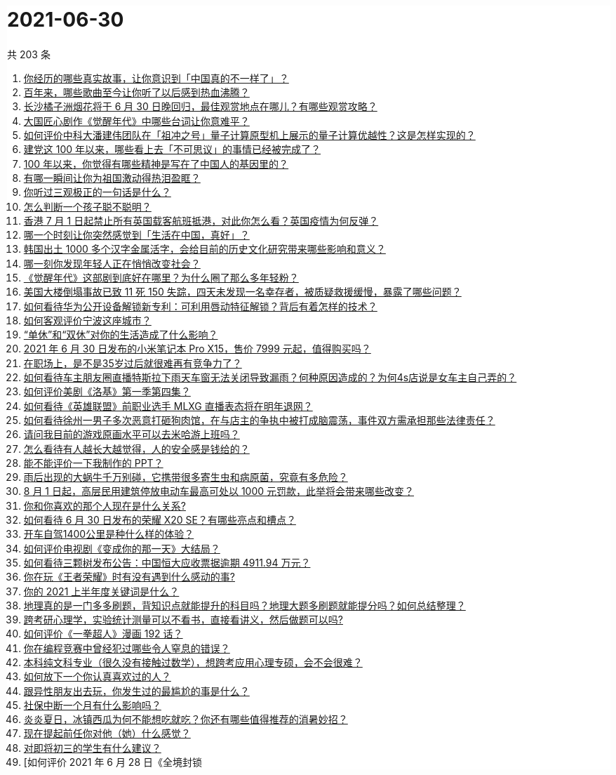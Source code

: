 # 2021-06-30

共 203 条




1. [你经历的哪些真实故事，让你意识到「中国真的不一样了」？](https://www.zhihu.com/question/429896850)
2. [百年来，哪些歌曲至今让你听了以后感到热血沸腾？](https://www.zhihu.com/question/455864364)
3. [长沙橘子洲烟花将于 6 月 30
   日晚回归，最佳观赏地点在哪儿？有哪些观赏攻略？](https://www.zhihu.com/question/468494209)
4. [大国匠心剧作《觉醒年代》中哪些台词让你意难平？](https://www.zhihu.com/question/461299889)
5. [如何评价中科大潘建伟团队在「祖冲之号」量子计算原型机上展示的量子计算优越性？这是怎样实现的？](https://www.zhihu.com/question/468741820)
6. [建党这 100 年以来，哪些看上去「不可思议」的事情已经被完成了？](https://www.zhihu.com/question/468798487)
7. [100 年以来，你觉得有哪些精神是写在了中国人的基因里的？](https://www.zhihu.com/question/468804235)
8. [有哪一瞬间让你为祖国激动得热泪盈眶？](https://www.zhihu.com/question/276636947)
9. [你听过三观极正的一句话是什么？](https://www.zhihu.com/question/316797926)
10. [怎么判断一个孩子聪不聪明？](https://www.zhihu.com/question/460441961)
11. [香港 7 月 1
    日起禁止所有英国载客航班抵港，对此你怎么看？英国疫情为何反弹？](https://www.zhihu.com/question/468775842)
12. [哪一个时刻让你突然感觉到「生活在中国，真好」？](https://www.zhihu.com/question/446990478)
13. [韩国出土 1000
    多个汉字金属活字，会给目前的历史文化研究带来哪些影响和意义？](https://www.zhihu.com/question/468965792)
14. [哪一刻你发现年轻人正在悄悄改变社会？](https://www.zhihu.com/question/447184915)
15. [《觉醒年代》这部剧到底好在哪里？为什么圈了那么多年轻粉？](https://www.zhihu.com/question/459410613)
16. [美国大楼倒塌事故已致 11 死 150
    失踪，四天未发现一名幸存者，被质疑救援缓慢，暴露了哪些问题？](https://www.zhihu.com/question/468831412)
17. [如何看待华为公开设备解锁新专利：可利用唇动特征解锁？背后有着怎样的技术？](https://www.zhihu.com/question/468759652)
18. [如何客观评价宁波这座城市？](https://www.zhihu.com/question/436642632)
19. [“单休”和“双休”对你的生活造成了什么影响？](https://www.zhihu.com/question/464274735)
20. [2021 年 6 月 30 日发布的小米笔记本 Pro X15，售价 7999
    元起，值得购买吗？](https://www.zhihu.com/question/469004337)
21. [在职场上，是不是35岁过后就很难再有竞争力了？](https://www.zhihu.com/question/468346955)
22. [如何看待车主朋友圈直播特斯拉下雨天车窗无法关闭导致漏雨？何种原因造成的？为何4s店说是女车主自己弄的？](https://www.zhihu.com/question/468832311)
23. [如何评价美剧《洛基》第一季第四集？](https://www.zhihu.com/question/468004011)
24. [如何看待《英雄联盟》前职业选手 MLXG 直播表态将在明年退网？](https://www.zhihu.com/question/466700437)
25. [如何看待徐州一男子多次恶意打砸狗肉馆，在与店主的争执中被打成脑震荡，事件双方需承担那些法律责任？](https://www.zhihu.com/question/467649024)
26. [请问我目前的游戏原画水平可以去米哈游上班吗？](https://www.zhihu.com/question/441867303)
27. [怎么看待有人越长大越觉得，人的安全感是钱给的？](https://www.zhihu.com/question/464688645)
28. [能不能评价一下我制作的 PPT？](https://www.zhihu.com/question/460696678)
29. [雨后出现的大蜗牛千万别碰，它携带很多寄生虫和病原菌，究竟有多危险？](https://www.zhihu.com/question/468733508)
30. [8 月 1 日起，高层民用建筑停放电动车最高可处以 1000
    元罚款，此举将会带来哪些改变？](https://www.zhihu.com/question/469014496)
31. [你和你喜欢的那个人现在是什么关系?](https://www.zhihu.com/question/467896413)
32. [如何看待 6 月 30 日发布的荣耀 X20
    SE？有哪些亮点和槽点？](https://www.zhihu.com/question/468990859)
33. [开车自驾1400公里是种什么样的体验？](https://www.zhihu.com/question/465961379)
34. [如何评价电视剧《变成你的那一天》大结局？](https://www.zhihu.com/question/468042255)
35. [如何看待三颗树发布公告：中国恒大应收票据逾期 4911.94
    万元？](https://www.zhihu.com/question/468886248)
36. [你在玩《王者荣耀》时有没有遇到什么感动的事?](https://www.zhihu.com/question/459357408)
37. [你的 2021 上半年度关键词是什么？](https://www.zhihu.com/question/468483023)
38. [地理真的是一门多多刷题，背知识点就能提升的科目吗？地理大题多刷题就能提分吗？如何总结整理？](https://www.zhihu.com/question/458351725)
39. [跨考研心理学，实验统计测量可以不看书，直接看讲义，然后做题可以吗?](https://www.zhihu.com/question/376054452)
40. [如何评价《一拳超人》漫画 192 话？](https://www.zhihu.com/question/468006367)
41. [你在编程竞赛中曾经犯过哪些令人窒息的错误？](https://www.zhihu.com/question/462635818)
42. [本科纯文科专业（很久没有接触过数学），想跨考应用心理专硕，会不会很难？](https://www.zhihu.com/question/457536684)
43. [如何放下一个你认真喜欢过的人？](https://www.zhihu.com/question/466673263)
44. [跟异性朋友出去玩，你发生过的最尴尬的事是什么？](https://www.zhihu.com/question/281832872)
45. [社保中断一个月有什么影响吗？](https://www.zhihu.com/question/304891093)
46. [炎炎夏日，冰镇西瓜为何不能想吃就吃？你还有哪些值得推荐的消暑妙招？](https://www.zhihu.com/question/468429624)
47. [现在提起前任你对他（她）什么感觉？](https://www.zhihu.com/question/457793688)
48. [对即将初三的学生有什么建议？](https://www.zhihu.com/question/467016097)
49. [如何评价 2021 年 6 月 28 日《全境封锁